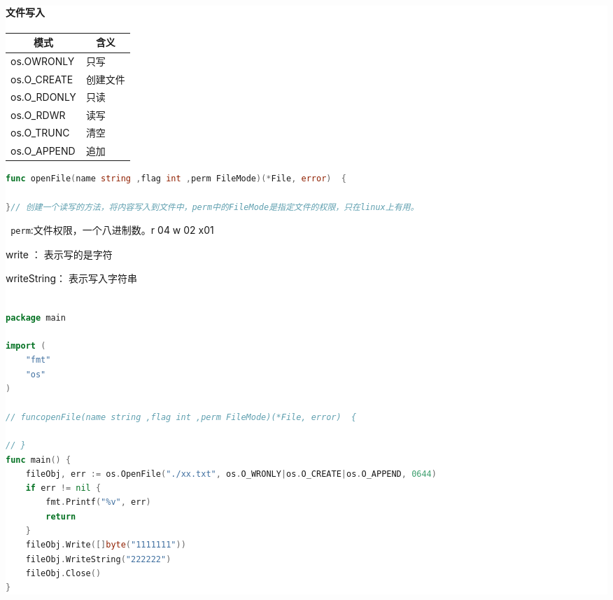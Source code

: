 

#### 文件写入

| 模式        | 含义     |
| ----------- | -------- |
| os.OWRONLY  | 只写     |
| os.O_CREATE | 创建文件 |
| os.O_RDONLY | 只读     |
| os.O_RDWR   | 读写     |
| os.O_TRUNC  | 清空     |
| os.O_APPEND | 追加     |

```go
func openFile(name string ,flag int ,perm FileMode)(*File, error)  {
	
}// 创建一个读写的方法，将内容写入到文件中，perm中的FileMode是指定文件的权限，只在linux上有用。
```

` perm`:文件权限，一个八进制数。r  04 w 02 x01

write ： 表示写的是字符

writeString： 表示写入字符串

```go

package main

import (
	"fmt"
	"os"
)

// funcopenFile(name string ,flag int ,perm FileMode)(*File, error)  {

// }
func main() {
	fileObj, err := os.OpenFile("./xx.txt", os.O_WRONLY|os.O_CREATE|os.O_APPEND, 0644)
	if err != nil {
		fmt.Printf("%v", err)
		return
	}
	fileObj.Write([]byte("1111111"))
	fileObj.WriteString("222222")
	fileObj.Close()
}
```

